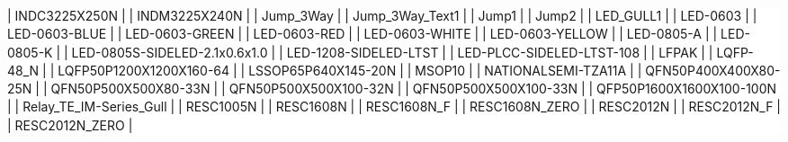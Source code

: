 | INDC3225X250N |
| INDM3225X240N |
| Jump_3Way |
| Jump_3Way_Text1 |
| Jump1 |
| Jump2 |
| LED_GULL1 |
| LED-0603 |
| LED-0603-BLUE |
| LED-0603-GREEN |
| LED-0603-RED |
| LED-0603-WHITE |
| LED-0603-YELLOW |
| LED-0805-A |
| LED-0805-K |
| LED-0805S-SIDELED-2.1x0.6x1.0 |
| LED-1208-SIDELED-LTST |
| LED-PLCC-SIDELED-LTST-108 |
| LFPAK |
| LQFP-48_N |
| LQFP50P1200X1200X160-64 |
| LSSOP65P640X145-20N |
| MSOP10 |
| NATIONALSEMI-TZA11A |
| QFN50P400X400X80-25N |
| QFN50P500X500X80-33N |
| QFN50P500X500X100-32N |
| QFN50P500X500X100-33N |
| QFP50P1600X1600X100-100N |
| Relay_TE_IM-Series_Gull |
| RESC1005N |
| RESC1608N |
| RESC1608N_F |
| RESC1608N_ZERO |
| RESC2012N |
| RESC2012N_F |
| RESC2012N_ZERO |